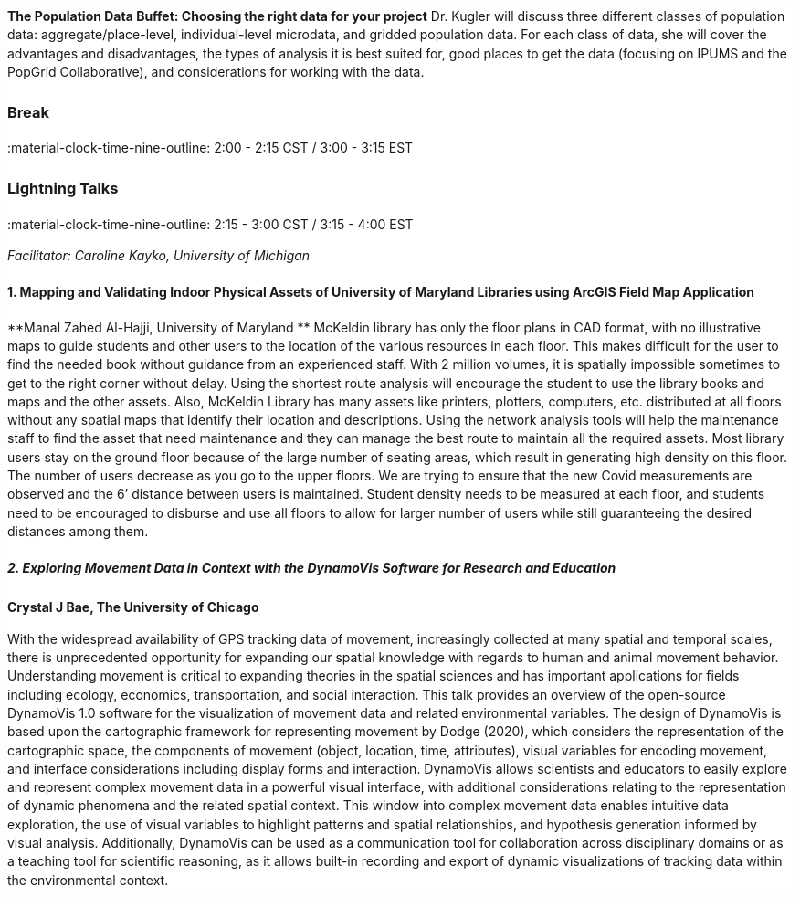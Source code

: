 **The Population Data Buffet: Choosing the right data for your project**
Dr. Kugler will discuss three different classes of population data: aggregate/place-level, individual-level microdata, and gridded population data. For each class of data, she will cover the advantages and disadvantages, the types of analysis it is best suited for, good places to get the data (focusing on IPUMS and the PopGrid Collaborative), and considerations for working with the data.

### Break

:material-clock-time-nine-outline: 2:00 - 2:15 CST / 3:00 - 3:15 EST


### Lightning Talks

:material-clock-time-nine-outline: 2:15 - 3:00 CST / 3:15 - 4:00 EST

*Facilitator: Caroline Kayko, University of Michigan*

#### 1. Mapping and Validating Indoor Physical Assets of University of Maryland Libraries using ArcGIS Field Map Application
 
**Manal Zahed Al-Hajji, University of Maryland
**
McKeldin library has only the floor plans in CAD format, with no illustrative maps to guide students and other users to the location of the various resources in each floor. This makes difficult for the user to find the needed book without guidance from an experienced staff. With 2 million volumes, it is spatially impossible sometimes to get to the right corner without delay. Using the shortest route analysis will encourage the student to use the library books and maps and the other assets. Also, McKeldin Library has many assets like printers, plotters, computers, etc. distributed at all floors without any spatial maps that identify their location and descriptions. Using the network analysis tools will help the maintenance staff to find the asset that need maintenance and they can manage the best route to maintain all the required assets.
Most library users stay on the ground floor because of the large number of seating areas, which result in generating high density on this floor. The number of users decrease as you go to the upper floors. We are trying to ensure that the new Covid measurements are observed and the 6’ distance between users is maintained. Student density needs to be measured at each floor, and students need to be encouraged to disburse and use all floors to allow for larger number of users while still guaranteeing the desired distances among them.


##### 2. Exploring Movement Data in Context with the DynamoVis Software for Research and Education

**Crystal J Bae, The University of Chicago**

With the widespread availability of GPS tracking data of movement, increasingly collected at many spatial and temporal scales, there is unprecedented opportunity for expanding our spatial knowledge with regards to human and animal movement behavior. Understanding movement is critical to expanding theories in the spatial sciences and has important applications for fields including ecology, economics, transportation, and social interaction. This talk provides an overview of the open-source DynamoVis 1.0 software for the visualization of movement data and related environmental variables. The design of DynamoVis is based upon the cartographic framework for representing movement by Dodge (2020), which considers the representation of the cartographic space, the components of movement (object, location, time, attributes), visual variables for encoding movement, and interface considerations including display forms and interaction. DynamoVis allows scientists and educators to easily explore and represent complex movement data in a powerful visual interface, with additional considerations relating to the representation of dynamic phenomena and the related spatial context. This window into complex movement data enables intuitive data exploration, the use of visual variables to highlight patterns and spatial relationships, and hypothesis generation informed by visual analysis. Additionally, DynamoVis can be used as a communication tool for collaboration across disciplinary domains or as a teaching tool for scientific reasoning, as it allows built-in recording and export of dynamic visualizations of tracking data within the environmental context.
